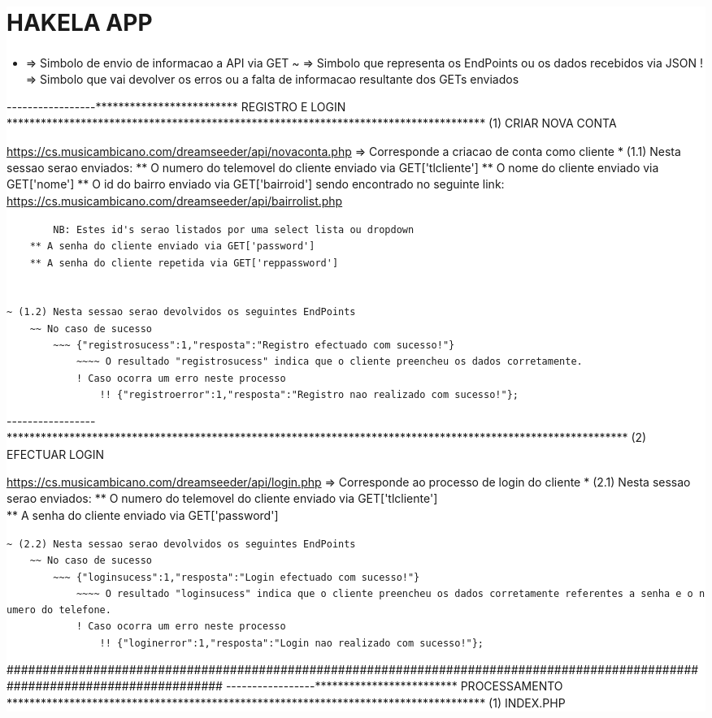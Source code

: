 HAKELA APP
=================

* => Simbolo de envio de informacao a API via GET
~ => Simbolo que representa os EndPoints ou os dados recebidos via JSON
! => Simbolo que vai devolver os erros ou a falta de informacao resultante dos GETs enviados



-----------------*************************   REGISTRO E LOGIN   ************************************************************************************
(1) CRIAR NOVA CONTA


https://cs.musicambicano.com/dreamseeder/api/novaconta.php => Corresponde a criacao de conta como cliente
	* (1.1) Nesta sessao serao enviados: 
		** O numero do telemovel do cliente enviado via GET['tlcliente']
		** O nome do cliente enviado via GET['nome']
		** O id do bairro enviado via GET['bairroid'] sendo encontrado no seguinte link: https://cs.musicambicano.com/dreamseeder/api/bairrolist.php
			
			NB: Estes id's serao listados por uma select lista ou dropdown
		** A senha do cliente enviado via GET['password']
		** A senha do cliente repetida via GET['reppassword']


	~ (1.2) Nesta sessao serao devolvidos os seguintes EndPoints
		~~ No caso de sucesso
			~~~ {"registrosucess":1,"resposta":"Registro efectuado com sucesso!"}
				~~~~ O resultado "registrosucess" indica que o cliente preencheu os dados corretamente.
				! Caso ocorra um erro neste processo
					!! {"registroerror":1,"resposta":"Registro nao realizado com sucesso!"};



-----------------*************************************************************************************************************
(2) EFECTUAR LOGIN


https://cs.musicambicano.com/dreamseeder/api/login.php => Corresponde ao processo de login do cliente
	* (2.1) Nesta sessao serao enviados: 
		** O numero do telemovel do cliente enviado via GET['tlcliente']		
		** A senha do cliente enviado via GET['password']


	~ (2.2) Nesta sessao serao devolvidos os seguintes EndPoints
		~~ No caso de sucesso
			~~~ {"loginsucess":1,"resposta":"Login efectuado com sucesso!"}
				~~~~ O resultado "loginsucess" indica que o cliente preencheu os dados corretamente referentes a senha e o numero do telefone.
				! Caso ocorra um erro neste processo
					!! {"loginerror":1,"resposta":"Login nao realizado com sucesso!"};




##############################################################################################################################
-----------------*************************   PROCESSAMENTO   ************************************************************************************
(1) INDEX.PHP 
